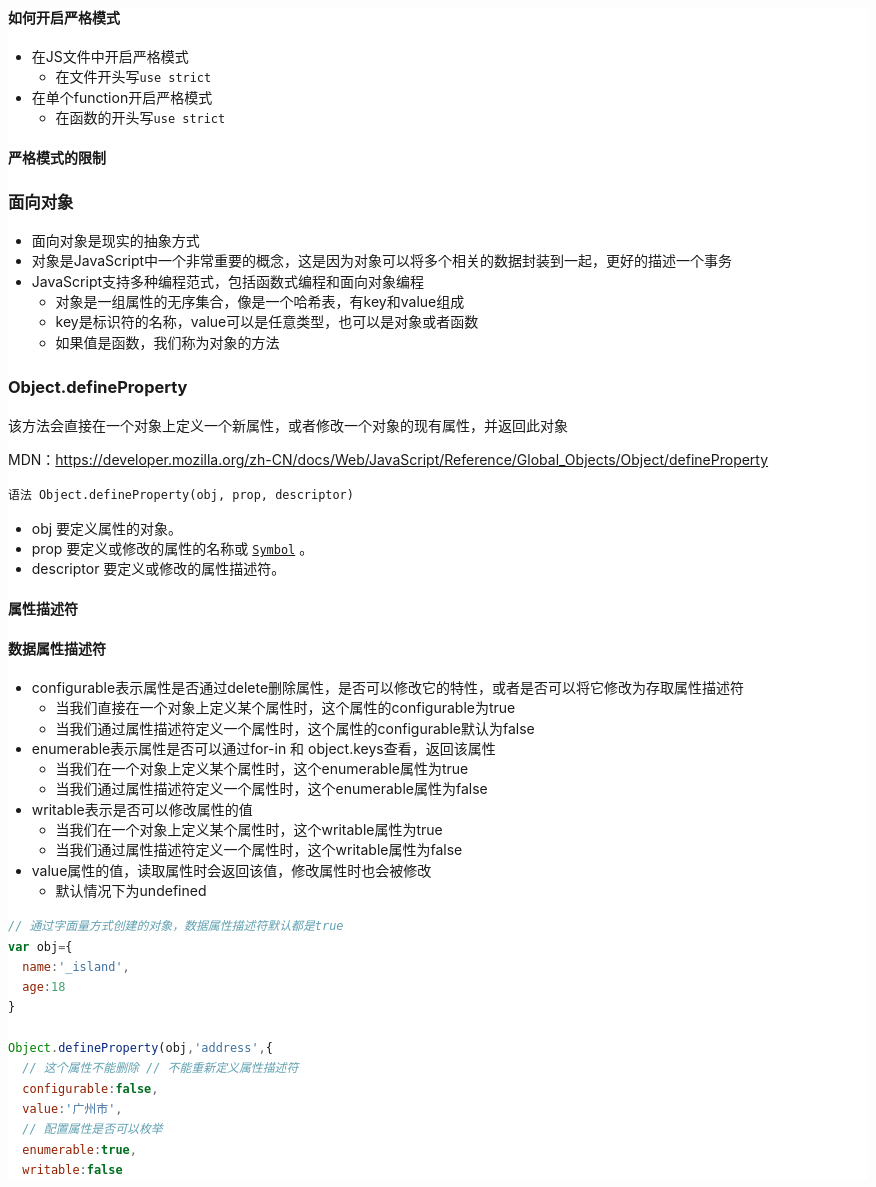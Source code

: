 #### 如何开启严格模式

- 在JS文件中开启严格模式
  - 在文件开头写`use strict`
- 在单个function开启严格模式
  - 在函数的开头写`use strict`

#### 严格模式的限制



### 面向对象

- 面向对象是现实的抽象方式
- 对象是JavaScript中一个非常重要的概念，这是因为对象可以将多个相关的数据封装到一起，更好的描述一个事务
- JavaScript支持多种编程范式，包括函数式编程和面向对象编程
  - 对象是一组属性的无序集合，像是一个哈希表，有key和value组成
  - key是标识符的名称，value可以是任意类型，也可以是对象或者函数
  - 如果值是函数，我们称为对象的方法

### Object.defineProperty

该方法会直接在一个对象上定义一个新属性，或者修改一个对象的现有属性，并返回此对象

MDN：https://developer.mozilla.org/zh-CN/docs/Web/JavaScript/Reference/Global_Objects/Object/defineProperty

```
语法 Object.defineProperty(obj, prop, descriptor)
```

- obj 要定义属性的对象。
- prop 要定义或修改的属性的名称或 [`Symbol`](https://developer.mozilla.org/zh-CN/docs/Web/JavaScript/Reference/Global_Objects/Symbol) 。
- descriptor 要定义或修改的属性描述符。



#### 属性描述符

#### 数据属性描述符

- configurable表示属性是否通过delete删除属性，是否可以修改它的特性，或者是否可以将它修改为存取属性描述符
  - 当我们直接在一个对象上定义某个属性时，这个属性的configurable为true
  - 当我们通过属性描述符定义一个属性时，这个属性的configurable默认为false
- enumerable表示属性是否可以通过for-in 和 object.keys查看，返回该属性
  - 当我们在一个对象上定义某个属性时，这个enumerable属性为true
  - 当我们通过属性描述符定义一个属性时，这个enumerable属性为false
- writable表示是否可以修改属性的值
  - 当我们在一个对象上定义某个属性时，这个writable属性为true
  - 当我们通过属性描述符定义一个属性时，这个writable属性为false
- value属性的值，读取属性时会返回该值，修改属性时也会被修改
  - 默认情况下为undefined

```javascript
// 通过字面量方式创建的对象，数据属性描述符默认都是true
var obj={
  name:'_island',
  age:18
}

Object.defineProperty(obj,'address',{
  // 这个属性不能删除 // 不能重新定义属性描述符
  configurable:false,
  value:'广州市',
  // 配置属性是否可以枚举
  enumerable:true,
  writable:false

```
